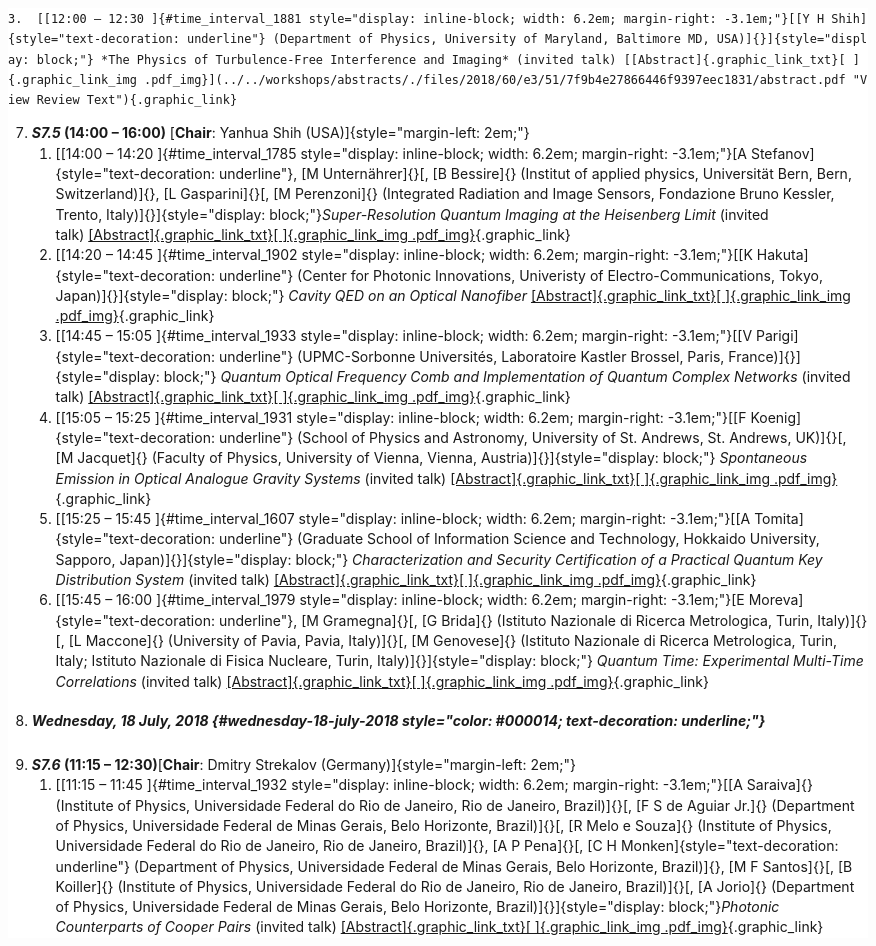     3.  [[12:00 – 12:30 ]{#time_interval_1881 style="display: inline-block; width: 6.2em; margin-right: -3.1em;"}[[Y H Shih]{style="text-decoration: underline"} (Department of Physics, University of Maryland, Baltimore MD, USA)]{}]{style="display: block;"} *The Physics of Turbulence-Free Interference and Imaging* (invited talk) [[Abstract]{.graphic_link_txt}[ ]{.graphic_link_img .pdf_img}](../../workshops/abstracts/./files/2018/60/e3/51/7f9b4e27866446f9397eec1831/abstract.pdf "View Review Text"){.graphic_link}
7.  ***S7.5* (14:00 – 16:00)** [**Chair**: Yanhua Shih (USA)]{style="margin-left: 2em;"}
    1.  [[14:00 – 14:20 ]{#time_interval_1785 style="display: inline-block; width: 6.2em; margin-right: -3.1em;"}[A Stefanov]{style="text-decoration: underline"}, [M Unternährer]{}[, [B Bessire]{} (Institut of applied physics, Universität Bern, Bern, Switzerland)]{}, [L Gasparini]{}[, [M Perenzoni]{} (Integrated Radiation and Image Sensors, Fondazione Bruno Kessler, Trento, Italy)]{}]{style="display: block;"}*Super-Resolution Quantum Imaging at the Heisenberg Limit* (invited talk) [[Abstract]{.graphic_link_txt}[ ]{.graphic_link_img .pdf_img}](../../workshops/abstracts/./files/2018/a8/d8/d3/10053e233d41cfd3d80c1b5774/abstract.pdf "View Review Text"){.graphic_link}
    2.  [[14:20 – 14:45 ]{#time_interval_1902 style="display: inline-block; width: 6.2em; margin-right: -3.1em;"}[[K Hakuta]{style="text-decoration: underline"} (Center for Photonic Innovations, Univeristy of Electro-Communications, Tokyo, Japan)]{}]{style="display: block;"} *Cavity QED on an Optical Nanofiber* [[Abstract]{.graphic_link_txt}[ ]{.graphic_link_img .pdf_img}](../../workshops/abstracts/./files/2018/fe/56/e7/6a6ac4f82bc0ffd7db245713b1/abstract.pdf "View Review Text"){.graphic_link}
    3.  [[14:45 – 15:05 ]{#time_interval_1933 style="display: inline-block; width: 6.2em; margin-right: -3.1em;"}[[V Parigi]{style="text-decoration: underline"} (UPMC-Sorbonne Universités, Laboratoire Kastler Brossel, Paris, France)]{}]{style="display: block;"} *Quantum Optical Frequency Comb and Implementation of Quantum Complex Networks* (invited talk) [[Abstract]{.graphic_link_txt}[ ]{.graphic_link_img .pdf_img}](../../workshops/abstracts/./files/2018/b6/8e/91/becd6e9049d818558628733735/abstract.pdf "View Review Text"){.graphic_link}
    4.  [[15:05 – 15:25 ]{#time_interval_1931 style="display: inline-block; width: 6.2em; margin-right: -3.1em;"}[[F Koenig]{style="text-decoration: underline"} (School of Physics and Astronomy, University of St. Andrews, St. Andrews, UK)]{}[, [M Jacquet]{} (Faculty of Physics, University of Vienna, Vienna, Austria)]{}]{style="display: block;"} *Spontaneous Emission in Optical Analogue Gravity Systems* (invited talk) [[Abstract]{.graphic_link_txt}[ ]{.graphic_link_img .pdf_img}](../../workshops/abstracts/./files/2018/3c/4b/3a/c20d8383f1655559f1cabbe419/abstract.pdf "View Review Text"){.graphic_link}
    5.  [[15:25 – 15:45 ]{#time_interval_1607 style="display: inline-block; width: 6.2em; margin-right: -3.1em;"}[[A Tomita]{style="text-decoration: underline"} (Graduate School of Information Science and Technology, Hokkaido University, Sapporo, Japan)]{}]{style="display: block;"} *Characterization and Security Certification of a Practical Quantum Key Distribution System* (invited talk) [[Abstract]{.graphic_link_txt}[ ]{.graphic_link_img .pdf_img}](../../workshops/abstracts/./files/2018/ae/04/ed/eb0943bd66ef8e7e74ba96a128/abstract.pdf "View Review Text"){.graphic_link}
    6.  [[15:45 – 16:00 ]{#time_interval_1979 style="display: inline-block; width: 6.2em; margin-right: -3.1em;"}[E Moreva]{style="text-decoration: underline"}, [M Gramegna]{}[, [G Brida]{} (Istituto Nazionale di Ricerca Metrologica, Turin, Italy)]{}[, [L Maccone]{} (University of Pavia, Pavia, Italy)]{}[, [M Genovese]{} (Istituto Nazionale di Ricerca Metrologica, Turin, Italy; Istituto Nazionale di Fisica Nucleare, Turin, Italy)]{}]{style="display: block;"} *Quantum Time: Experimental Multi-Time Correlations* (invited talk) [[Abstract]{.graphic_link_txt}[ ]{.graphic_link_img .pdf_img}](../../workshops/abstracts/./files/2018/16/09/40/46b34690b3d877df81937c4af8/abstract.pdf "View Review Text"){.graphic_link}
8.  ##### Wednesday, 18 July, 2018 {#wednesday-18-july-2018 style="color: #000014; text-decoration: underline;"}
9.  ***S7.6* (11:15 – 12:30)**[**Chair**: Dmitry Strekalov (Germany)]{style="margin-left: 2em;"}
    1.  [[11:15 – 11:45 ]{#time_interval_1932 style="display: inline-block; width: 6.2em; margin-right: -3.1em;"}[[A Saraiva]{} (Institute of Physics, Universidade Federal do Rio de Janeiro, Rio de Janeiro, Brazil)]{}[, [F S de Aguiar Jr.]{} (Department of Physics, Universidade Federal de Minas Gerais, Belo Horizonte, Brazil)]{}[, [R Melo e Souza]{} (Institute of Physics, Universidade Federal do Rio de Janeiro, Rio de Janeiro, Brazil)]{}, [A P Pena]{}[, [C H Monken]{style="text-decoration: underline"} (Department of Physics, Universidade Federal de Minas Gerais, Belo Horizonte, Brazil)]{}, [M F Santos]{}[, [B Koiller]{} (Institute of Physics, Universidade Federal do Rio de Janeiro, Rio de Janeiro, Brazil)]{}[, [A Jorio]{} (Department of Physics, Universidade Federal de Minas Gerais, Belo Horizonte, Brazil)]{}]{style="display: block;"}*Photonic Counterparts of Cooper Pairs* (invited talk) [[Abstract]{.graphic_link_txt}[ ]{.graphic_link_img .pdf_img}](../../workshops/abstracts/./files/2018/b1/4b/c8/a8c053a13b7616d6f1f65b2270/abstract.pdf "View Review Text"){.graphic_link}